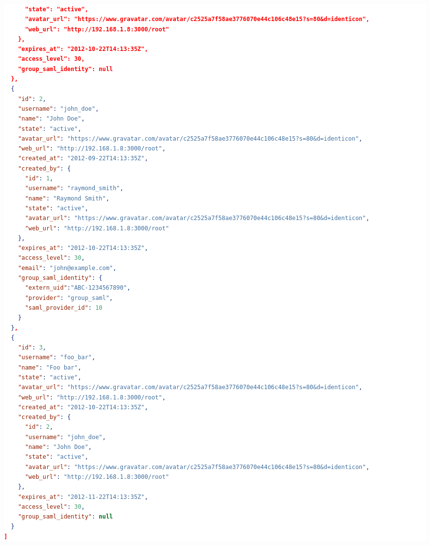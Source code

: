 ```json
      "state": "active",
      "avatar_url": "https://www.gravatar.com/avatar/c2525a7f58ae3776070e44c106c48e15?s=80&d=identicon",
      "web_url": "http://192.168.1.8:3000/root"
    },
    "expires_at": "2012-10-22T14:13:35Z",
    "access_level": 30,
    "group_saml_identity": null
  },
  {
    "id": 2,
    "username": "john_doe",
    "name": "John Doe",
    "state": "active",
    "avatar_url": "https://www.gravatar.com/avatar/c2525a7f58ae3776070e44c106c48e15?s=80&d=identicon",
    "web_url": "http://192.168.1.8:3000/root",
    "created_at": "2012-09-22T14:13:35Z",
    "created_by": {
      "id": 1,
      "username": "raymond_smith",
      "name": "Raymond Smith",
      "state": "active",
      "avatar_url": "https://www.gravatar.com/avatar/c2525a7f58ae3776070e44c106c48e15?s=80&d=identicon",
      "web_url": "http://192.168.1.8:3000/root"
    },
    "expires_at": "2012-10-22T14:13:35Z",
    "access_level": 30,
    "email": "john@example.com",
    "group_saml_identity": {
      "extern_uid":"ABC-1234567890",
      "provider": "group_saml",
      "saml_provider_id": 10
    }
  },
  {
    "id": 3,
    "username": "foo_bar",
    "name": "Foo bar",
    "state": "active",
    "avatar_url": "https://www.gravatar.com/avatar/c2525a7f58ae3776070e44c106c48e15?s=80&d=identicon",
    "web_url": "http://192.168.1.8:3000/root",
    "created_at": "2012-10-22T14:13:35Z",
    "created_by": {
      "id": 2,
      "username": "john_doe",
      "name": "John Doe",
      "state": "active",
      "avatar_url": "https://www.gravatar.com/avatar/c2525a7f58ae3776070e44c106c48e15?s=80&d=identicon",
      "web_url": "http://192.168.1.8:3000/root"
    },
    "expires_at": "2012-11-22T14:13:35Z",
    "access_level": 30,
    "group_saml_identity": null
  }
]
```
